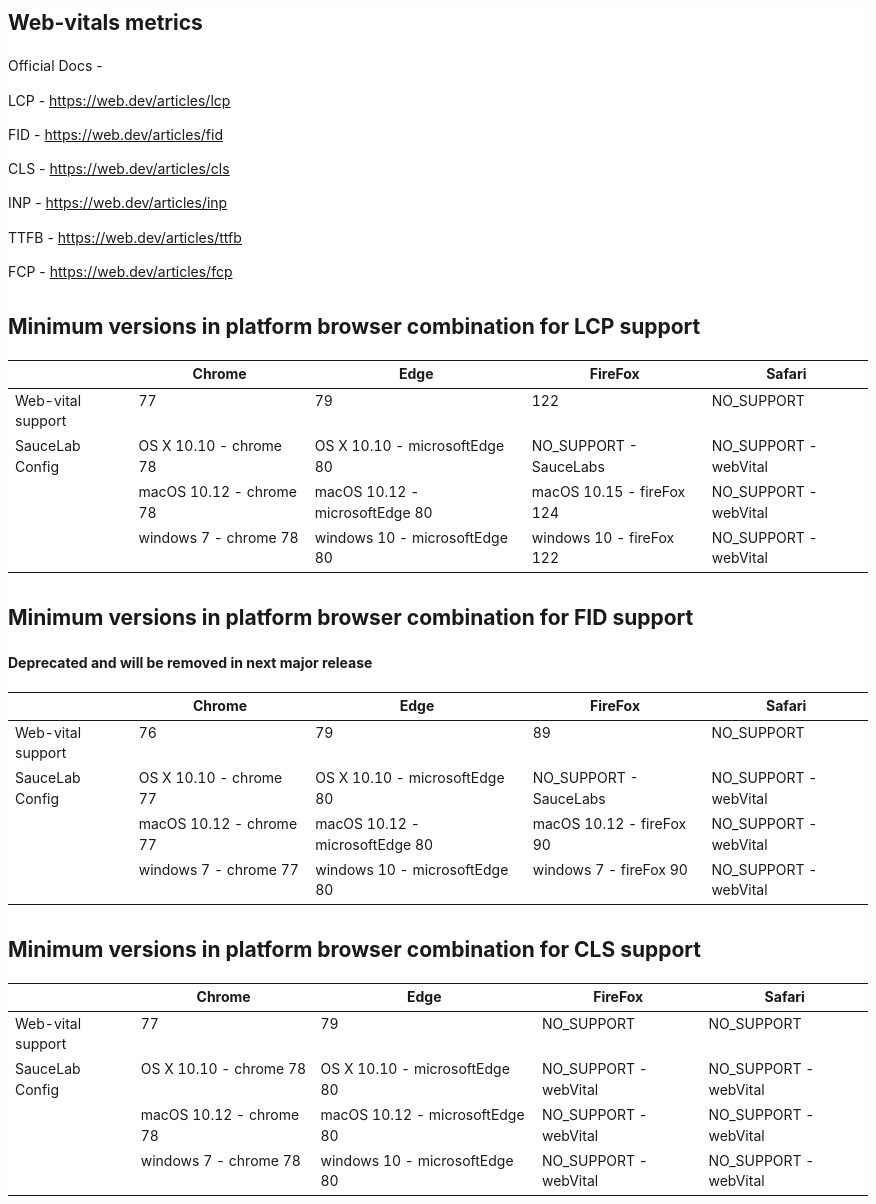 Web-vitals metrics
----------------------

Official Docs -

LCP - https://web.dev/articles/lcp

FID - https://web.dev/articles/fid

CLS - https://web.dev/articles/cls

INP - https://web.dev/articles/inp

TTFB - https://web.dev/articles/ttfb

FCP - https://web.dev/articles/fcp


##  Minimum versions in platform browser combination for LCP support

|                   | Chrome                  | Edge                            | FireFox                   | Safari                  |
| ----------------- | ----------------------- | ------------------------------- | ------------------------- | ----------------------- |
| Web-vital support | 77                      | 79                              | 122                       |  NO_SUPPORT             |
| SauceLab Config   | OS X 10.10 - chrome 78  | OS X 10.10 - microsoftEdge 80   | NO_SUPPORT - SauceLabs    |  NO_SUPPORT - webVital  |
|                   | macOS 10.12 - chrome 78 | macOS 10.12 - microsoftEdge 80  | macOS 10.15 - fireFox 124 |  NO_SUPPORT - webVital  |
|                   | windows 7 - chrome 78   | windows 10 - microsoftEdge 80   | windows 10 - fireFox 122  |  NO_SUPPORT - webVital  |


##  Minimum versions in platform browser combination for FID support
#### Deprecated and will be removed in next major release

|                   | Chrome                  | Edge                           | FireFox                  | Safari                  |
| ----------------- | ----------------------- | ------------------------------ | ------------------------ | ----------------------- |
| Web-vital support | 76                      | 79                             | 89                       |  NO_SUPPORT             |
| SauceLab Config   | OS X 10.10 - chrome 77  | OS X 10.10 - microsoftEdge 80  | NO_SUPPORT - SauceLabs   |  NO_SUPPORT - webVital  |
|                   | macOS 10.12 - chrome 77 | macOS 10.12 - microsoftEdge 80 | macOS 10.12 - fireFox 90 |  NO_SUPPORT - webVital  |
|                   | windows 7 - chrome 77   | windows 10 - microsoftEdge 80  | windows 7 - fireFox 90   |  NO_SUPPORT - webVital  |


##  Minimum versions in platform browser combination for CLS support

|                   | Chrome                  | Edge                            | FireFox                 | Safari                  |
| ----------------- | ----------------------- | ------------------------------- | ----------------------- | ----------------------- |
| Web-vital support | 77                      | 79                              |  NO_SUPPORT             |  NO_SUPPORT             |
| SauceLab Config   | OS X 10.10 - chrome 78  | OS X 10.10 - microsoftEdge 80   |  NO_SUPPORT - webVital  |  NO_SUPPORT - webVital  |
|                   | macOS 10.12 - chrome 78 | macOS 10.12 - microsoftEdge 80  |  NO_SUPPORT - webVital  |  NO_SUPPORT - webVital  |
|                   | windows 7 - chrome 78   | windows 10 - microsoftEdge 80   |  NO_SUPPORT - webVital  |  NO_SUPPORT - webVital  |
